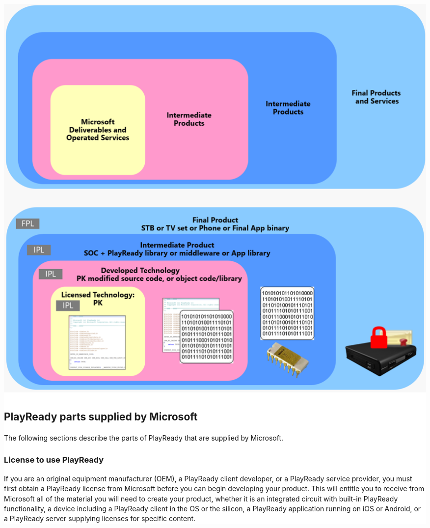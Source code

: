 ![Levels of Product Integration](../images/product_integration.png)


## PlayReady parts supplied by Microsoft

The following sections describe the parts of PlayReady that are supplied by Microsoft.

### License to use PlayReady

If you are an original equipment manufacturer (OEM), a PlayReady client developer, or a PlayReady service provider, you must first obtain a PlayReady license from Microsoft before you can begin developing your product. This will entitle you to receive from Microsoft all of the material you will need to create your product, whether it is an integrated circuit with built-in PlayReady functionality, a device including a PlayReady client in the OS or the silicon, a PlayReady application running on iOS or Android, or a PlayReady server supplying licenses for specific content.
